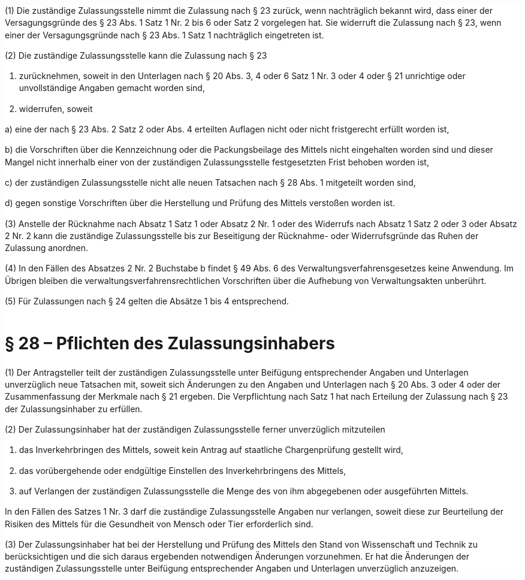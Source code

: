 (1) Die zuständige Zulassungsstelle nimmt die Zulassung nach § 23 zurück, wenn nachträglich bekannt wird, dass einer der Versagungsgründe des § 23 Abs. 1 Satz 1 Nr. 2 bis 6 oder Satz 2 vorgelegen hat. Sie widerruft die Zulassung nach § 23, wenn einer der Versagungsgründe nach § 23 Abs. 1 Satz 1 nachträglich eingetreten ist.

(2) Die zuständige Zulassungsstelle kann die Zulassung nach § 23

1. zurücknehmen, soweit in den Unterlagen nach § 20 Abs. 3, 4 oder 6 Satz 1 Nr. 3 oder 4 oder § 21 unrichtige oder unvollständige Angaben gemacht worden sind,

2. widerrufen, soweit

a) eine der nach § 23 Abs. 2 Satz 2 oder Abs. 4 erteilten Auflagen nicht oder nicht fristgerecht erfüllt worden ist,

b) die Vorschriften über die Kennzeichnung oder die Packungsbeilage des Mittels nicht eingehalten worden sind und dieser Mangel nicht innerhalb einer von der zuständigen Zulassungsstelle festgesetzten Frist behoben worden ist,

c) der zuständigen Zulassungsstelle nicht alle neuen Tatsachen nach § 28 Abs. 1 mitgeteilt worden sind,

d) gegen sonstige Vorschriften über die Herstellung und Prüfung des Mittels verstoßen worden ist.

(3) Anstelle der Rücknahme nach Absatz 1 Satz 1 oder Absatz 2 Nr. 1 oder des Widerrufs nach Absatz 1 Satz 2 oder 3 oder Absatz 2 Nr. 2 kann die zuständige Zulassungsstelle bis zur Beseitigung der Rücknahme- oder Widerrufsgründe das Ruhen der Zulassung anordnen.

(4) In den Fällen des Absatzes 2 Nr. 2 Buchstabe b findet § 49 Abs. 6 des Verwaltungsverfahrensgesetzes keine Anwendung. Im Übrigen bleiben die verwaltungsverfahrensrechtlichen Vorschriften über die Aufhebung von Verwaltungsakten unberührt.

(5) Für Zulassungen nach § 24 gelten die Absätze 1 bis 4 entsprechend.

# § 28 – Pflichten des Zulassungsinhabers

(1) Der Antragsteller teilt der zuständigen Zulassungsstelle unter Beifügung entsprechender Angaben und Unterlagen unverzüglich neue Tatsachen mit, soweit sich Änderungen zu den Angaben und Unterlagen nach § 20 Abs. 3 oder 4 oder der Zusammenfassung der Merkmale nach § 21 ergeben. Die Verpflichtung nach Satz 1 hat nach Erteilung der Zulassung nach § 23 der Zulassungsinhaber zu erfüllen.

(2) Der Zulassungsinhaber hat der zuständigen Zulassungsstelle ferner unverzüglich mitzuteilen

1. das Inverkehrbringen des Mittels, soweit kein Antrag auf staatliche Chargenprüfung gestellt wird,

2. das vorübergehende oder endgültige Einstellen des Inverkehrbringens des Mittels,

3. auf Verlangen der zuständigen Zulassungsstelle die Menge des von ihm abgegebenen oder ausgeführten Mittels.

In den Fällen des Satzes 1 Nr. 3 darf die zuständige Zulassungsstelle Angaben nur verlangen, soweit diese zur Beurteilung der Risiken des Mittels für die Gesundheit von Mensch oder Tier erforderlich sind.

(3) Der Zulassungsinhaber hat bei der Herstellung und Prüfung des Mittels den Stand von Wissenschaft und Technik zu berücksichtigen und die sich daraus ergebenden notwendigen Änderungen vorzunehmen. Er hat die Änderungen der zuständigen Zulassungsstelle unter Beifügung entsprechender Angaben und Unterlagen unverzüglich anzuzeigen.
